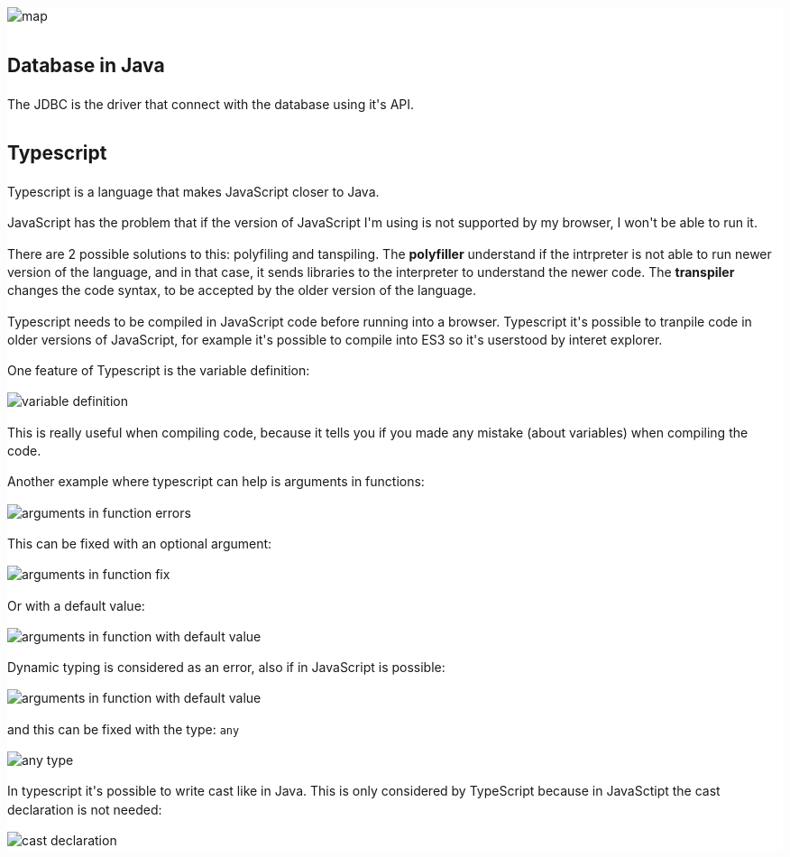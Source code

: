   ![map](https://i.imgur.com/3kRjekQ.png)

  ## Database in Java

  The JDBC is the driver that connect with the database using it's API.

  ## Typescript

  Typescript is a language that makes JavaScript closer to Java.

  JavaScript has the problem that if the version of JavaScript I'm using is not supported by my browser, I won't be able to run it.

  There are 2 possible solutions to this: polyfiling and tanspiling. The **polyfiller** understand if the intrpreter is not able to run newer version of the language, and in that case, it sends libraries to the interpreter to understand the newer code. The **transpiler** changes the code syntax, to be accepted by the older version of the language.

  Typescript needs to be compiled in JavaScript code before running into a browser. Typescript it's possible to tranpile code in older versions of JavaScript, for example it's possible to compile into ES3 so it's userstood by interet explorer.

  One feature of Typescript is the variable definition:

  ![variable definition](https://i.imgur.com/fvgDhz8.png)

  This is really useful when compiling code, because it tells you if you made any mistake (about variables) when compiling the code.

  Another example where typescript can help is arguments in functions:

  ![arguments in function errors](https://i.imgur.com/4WtYhh8.png)

  This can be fixed with an optional argument:

  ![arguments in function fix](https://i.imgur.com/L3Akzaw.png)

  Or with a default value:

  ![arguments in function with default value](https://i.imgur.com/zKEqpMm.png)

  Dynamic typing is considered as an error, also if in JavaScript is possible:

  ![arguments in function with default value](https://i.imgur.com/xbmV9Tf.png)

  and this can be fixed with the type: `any`

  ![any type](https://i.imgur.com/Uv8TZSv.png)

  In typescript it's possible to write cast like in Java. This is only considered by TypeScript because in JavaSctipt the cast declaration is not needed:

  ![cast declaration](https://i.imgur.com/YO0YH9k.png)
